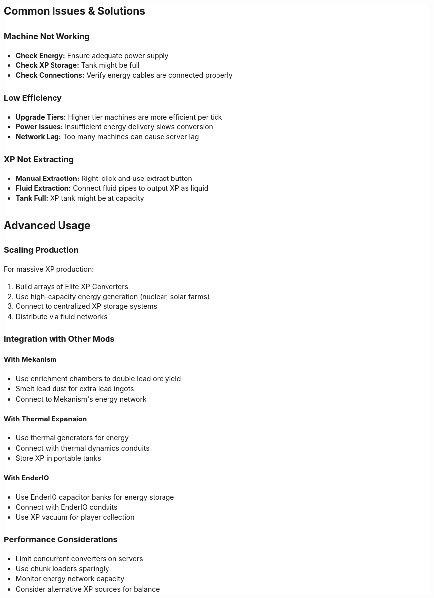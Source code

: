 ## Common Issues & Solutions

### Machine Not Working
- **Check Energy:** Ensure adequate power supply
- **Check XP Storage:** Tank might be full
- **Check Connections:** Verify energy cables are connected properly

### Low Efficiency
- **Upgrade Tiers:** Higher tier machines are more efficient per tick
- **Power Issues:** Insufficient energy delivery slows conversion
- **Network Lag:** Too many machines can cause server lag

### XP Not Extracting
- **Manual Extraction:** Right-click and use extract button
- **Fluid Extraction:** Connect fluid pipes to output XP as liquid
- **Tank Full:** XP tank might be at capacity

## Advanced Usage

### Scaling Production
For massive XP production:
1. Build arrays of Elite XP Converters
2. Use high-capacity energy generation (nuclear, solar farms)
3. Connect to centralized XP storage systems
4. Distribute via fluid networks

### Integration with Other Mods

#### With Mekanism
- Use enrichment chambers to double lead ore yield
- Smelt lead dust for extra lead ingots
- Connect to Mekanism's energy network

#### With Thermal Expansion
- Use thermal generators for energy
- Connect with thermal dynamics conduits
- Store XP in portable tanks

#### With EnderIO
- Use EnderIO capacitor banks for energy storage
- Connect with EnderIO conduits
- Use XP vacuum for player collection

### Performance Considerations
- Limit concurrent converters on servers
- Use chunk loaders sparingly
- Monitor energy network capacity
- Consider alternative XP sources for balance
